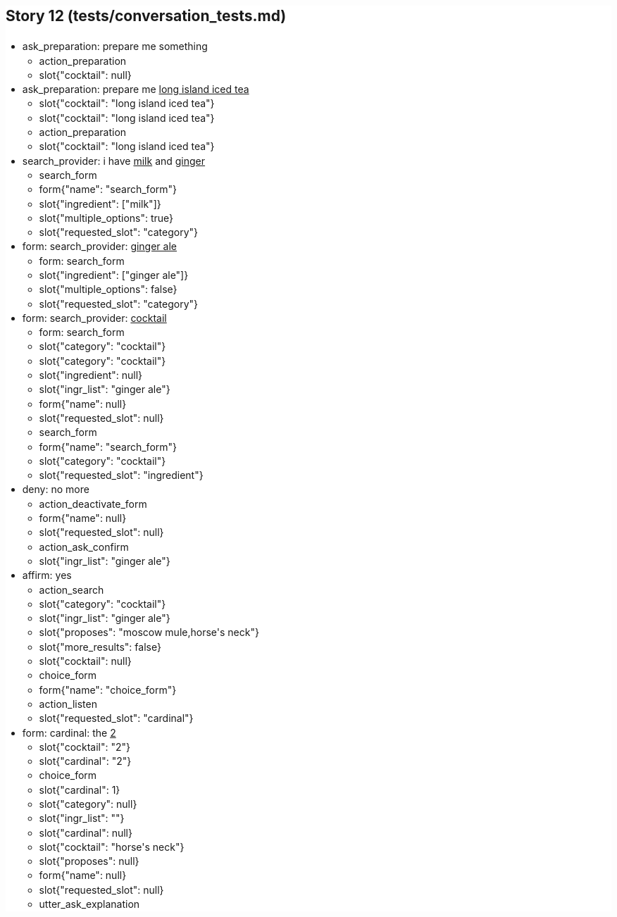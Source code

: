 
## Story 12 (tests/conversation_tests.md)
* ask_preparation: prepare me something
    - action_preparation
    - slot{"cocktail": null}
* ask_preparation: prepare me [long island iced tea](cocktail)
    - slot{"cocktail": "long island iced tea"}
    - slot{"cocktail": "long island iced tea"}
    - action_preparation
    - slot{"cocktail": "long island iced tea"}
* search_provider: i have [milk](ingredient) and [ginger](ingredient)
    - search_form
    - form{"name": "search_form"}
    - slot{"ingredient": ["milk"]}
    - slot{"multiple_options": true}
    - slot{"requested_slot": "category"}
* form: search_provider: [ginger ale](ingredient)
    - form: search_form
    - slot{"ingredient": ["ginger ale"]}
    - slot{"multiple_options": false}
    - slot{"requested_slot": "category"}
* form: search_provider: [cocktail](category)
    - form: search_form
    - slot{"category": "cocktail"}
    - slot{"category": "cocktail"}
    - slot{"ingredient": null}
    - slot{"ingr_list": "ginger ale"}
    - form{"name": null}
    - slot{"requested_slot": null}
    - search_form
    - form{"name": "search_form"}
    - slot{"category": "cocktail"}
    - slot{"requested_slot": "ingredient"}
* deny: no more
    - action_deactivate_form
    - form{"name": null}
    - slot{"requested_slot": null}
    - action_ask_confirm
    - slot{"ingr_list": "ginger ale"}
* affirm: yes
    - action_search
    - slot{"category": "cocktail"}
    - slot{"ingr_list": "ginger ale"}
    - slot{"proposes": "moscow mule,horse's neck"}
    - slot{"more_results": false}
    - slot{"cocktail": null}
    - choice_form
    - form{"name": "choice_form"}
    - action_listen
    - slot{"requested_slot": "cardinal"}
* form: cardinal: the [2](cardinal)   
    - slot{"cocktail": "2"}
    - slot{"cardinal": "2"}
    - choice_form
    - slot{"cardinal": 1}
    - slot{"category": null}
    - slot{"ingr_list": ""}
    - slot{"cardinal": null}
    - slot{"cocktail": "horse's neck"}
    - slot{"proposes": null}
    - form{"name": null}
    - slot{"requested_slot": null}
    - utter_ask_explanation